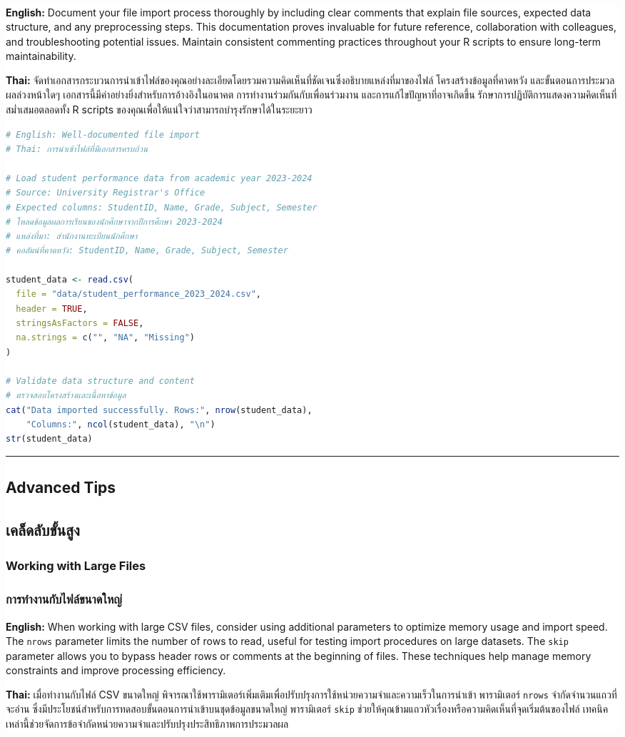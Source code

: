 **English:** Document your file import process thoroughly by including clear comments that explain file sources, expected data structure, and any preprocessing steps. This documentation proves invaluable for future reference, collaboration with colleagues, and troubleshooting potential issues. Maintain consistent commenting practices throughout your R scripts to ensure long-term maintainability.

**Thai:** จัดทำเอกสารกระบวนการนำเข้าไฟล์ของคุณอย่างละเอียดโดยรวมความคิดเห็นที่ชัดเจนซึ่งอธิบายแหล่งที่มาของไฟล์ โครงสร้างข้อมูลที่คาดหวัง และขั้นตอนการประมวลผลล่วงหน้าใดๆ เอกสารนี้มีค่าอย่างยิ่งสำหรับการอ้างอิงในอนาคต การทำงานร่วมกันกับเพื่อนร่วมงาน และการแก้ไขปัญหาที่อาจเกิดขึ้น รักษาการปฏิบัติการแสดงความคิดเห็นที่สม่ำเสมอตลอดทั้ง R scripts ของคุณเพื่อให้แน่ใจว่าสามารถบำรุงรักษาได้ในระยะยาว

```r
# English: Well-documented file import
# Thai: การนำเข้าไฟล์ที่มีเอกสารครบถ้วน

# Load student performance data from academic year 2023-2024
# Source: University Registrar's Office
# Expected columns: StudentID, Name, Grade, Subject, Semester
# โหลดข้อมูลผลการเรียนของนักศึกษาจากปีการศึกษา 2023-2024
# แหล่งที่มา: สำนักงานทะเบียนนักศึกษา
# คอลัมน์ที่คาดหวัง: StudentID, Name, Grade, Subject, Semester

student_data <- read.csv(
  file = "data/student_performance_2023_2024.csv",
  header = TRUE,
  stringsAsFactors = FALSE,
  na.strings = c("", "NA", "Missing")
)

# Validate data structure and content
# ตรวจสอบโครงสร้างและเนื้อหาข้อมูล
cat("Data imported successfully. Rows:", nrow(student_data), 
    "Columns:", ncol(student_data), "\n")
str(student_data)
```

---

## Advanced Tips
## เคล็ดลับขั้นสูง

### Working with Large Files
### การทำงานกับไฟล์ขนาดใหญ่

**English:** When working with large CSV files, consider using additional parameters to optimize memory usage and import speed. The `nrows` parameter limits the number of rows to read, useful for testing import procedures on large datasets. The `skip` parameter allows you to bypass header rows or comments at the beginning of files. These techniques help manage memory constraints and improve processing efficiency.

**Thai:** เมื่อทำงานกับไฟล์ CSV ขนาดใหญ่ พิจารณาใช้พารามิเตอร์เพิ่มเติมเพื่อปรับปรุงการใช้หน่วยความจำและความเร็วในการนำเข้า พารามิเตอร์ `nrows` จำกัดจำนวนแถวที่จะอ่าน ซึ่งมีประโยชน์สำหรับการทดสอบขั้นตอนการนำเข้าบนชุดข้อมูลขนาดใหญ่ พารามิเตอร์ `skip` ช่วยให้คุณข้ามแถวหัวเรื่องหรือความคิดเห็นที่จุดเริ่มต้นของไฟล์ เทคนิคเหล่านี้ช่วยจัดการข้อจำกัดหน่วยความจำและปรับปรุงประสิทธิภาพการประมวลผล
